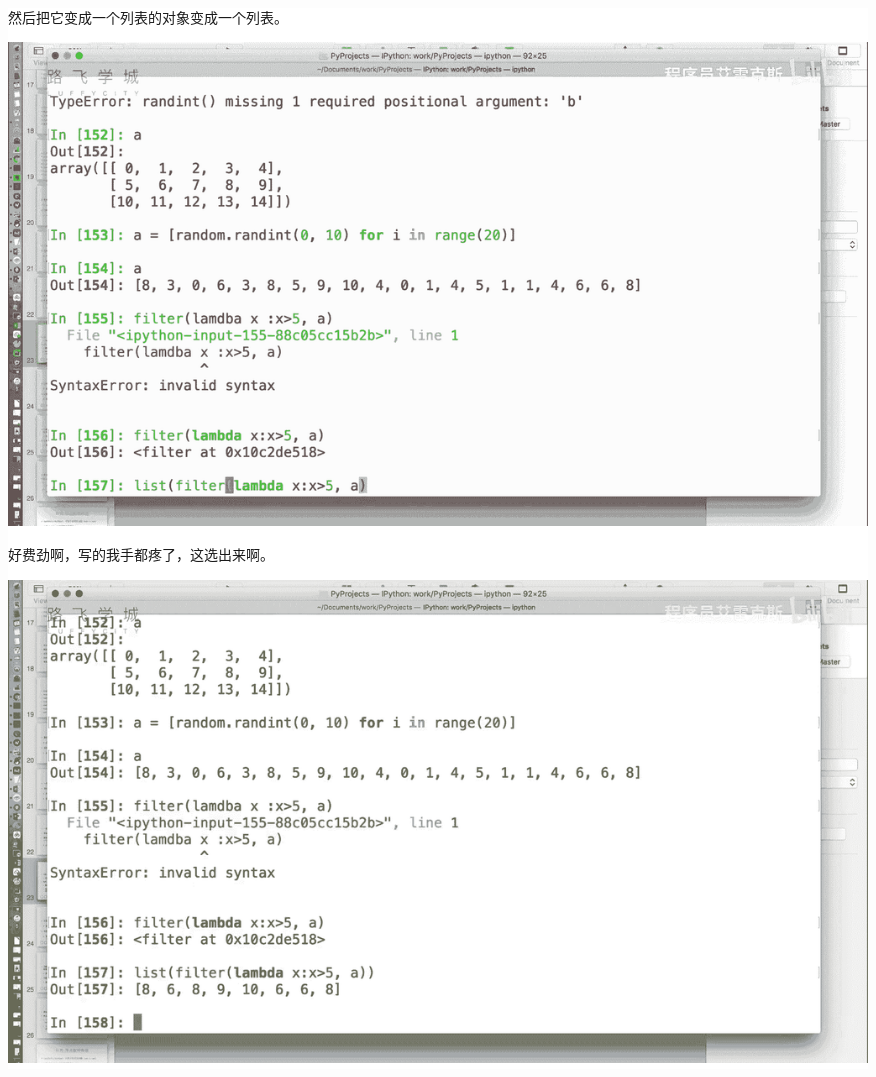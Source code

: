 然后把它变成一个列表的对象变成一个列表。

![](img/115c5468ded78665ead69d508461eead_12.png)

好费劲啊，写的我手都疼了，这选出来啊。

![](img/115c5468ded78665ead69d508461eead_14.png)
